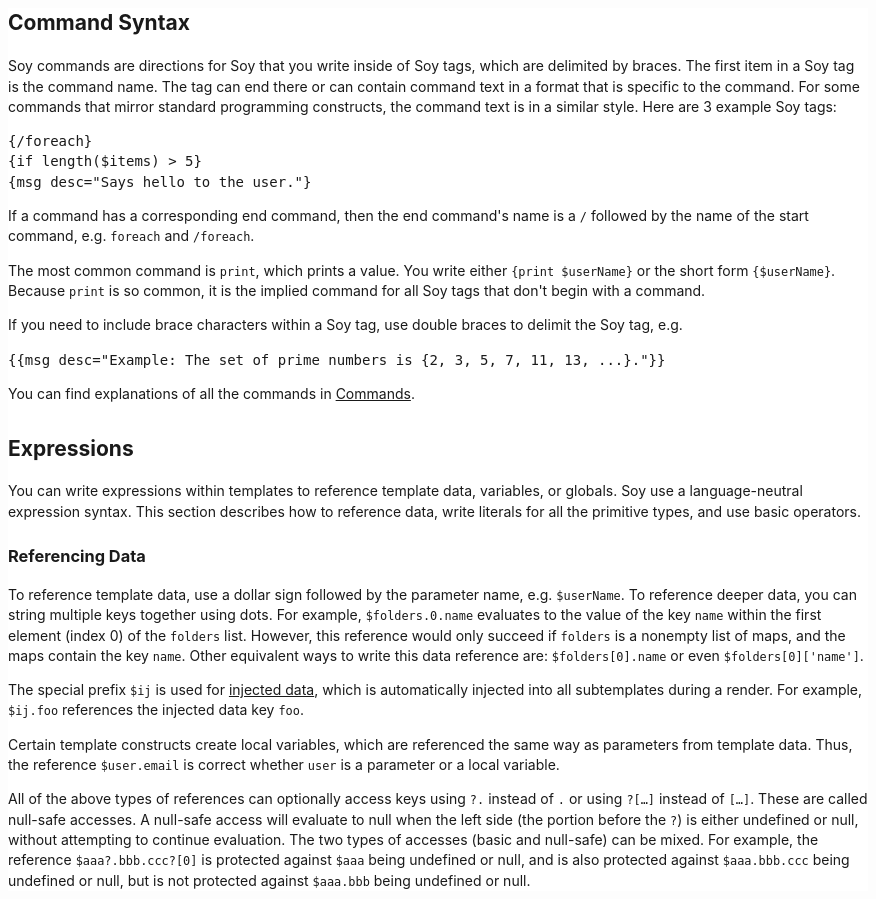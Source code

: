 ## Command Syntax

Soy commands are directions for Soy that you write inside of Soy tags, which are delimited by braces. The first item in a Soy tag is the command name. The tag can end there or can contain command text in a format that is specific to the command. For some commands that mirror standard programming constructs, the command text is in a similar style. Here are 3 example Soy tags:

<pre class="prettyprint">{/foreach}
{if length($items) > 5}
{msg desc="Says hello to the user."}
</pre>

If a command has a corresponding end command, then the end command's name is a `/` followed by the name of the start command, e.g. `foreach` and `/foreach`.

The most common command is `print`, which prints a value. You write either `{print $userName}` or the short form `{$userName}`. Because `print` is so common, it is the implied command for all Soy tags that don't begin with a command.  

If you need to include brace characters within a Soy tag, use double braces to delimit the Soy tag, e.g.

<pre class="prettyprint">{{msg desc="Example: The set of prime numbers is {2, 3, 5, 7, 11, 13, ...}."}}
</pre>

You can find explanations of all the commands in [Commands](./soy_commands.shtml).

## Expressions

You can write expressions within templates to reference template data, variables, or globals. Soy use a language-neutral expression syntax. This section describes how to reference data, write literals for all the primitive types, and use basic operators.

### Referencing Data

To reference template data, use a dollar sign followed by the parameter name, e.g. `$userName`. To reference deeper data, you can string multiple keys together using dots. For example, `$folders.0.name` evaluates to the value of the key `name` within the first element (index 0) of the `folders` list. However, this reference would only succeed if `folders` is a nonempty list of maps, and the maps contain the key `name`. Other equivalent ways to write this data reference are: `$folders[0].name` or even `$folders[0]['name']`.

The special prefix `$ij` is used for [injected data](#injecteddata), which is automatically injected into all subtemplates during a render. For example, `$ij.foo` references the injected data key `foo`.

Certain template constructs create local variables, which are referenced the same way as parameters from template data. Thus, the reference `$user.email` is correct whether `user` is a parameter or a local variable.

All of the above types of references can optionally access keys using `?.` instead of `.` or using `?[…]` instead of `[…]`. These are called null-safe accesses. A null-safe access will evaluate to null when the left side (the portion before the `?`) is either undefined or null, without attempting to continue evaluation. The two types of accesses (basic and null-safe) can be mixed. For example, the reference `$aaa?.bbb.ccc?[0]` is protected against `$aaa` being undefined or null, and is also protected against `$aaa.bbb.ccc` being undefined or null, but is not protected against `$aaa.bbb` being undefined or null.
